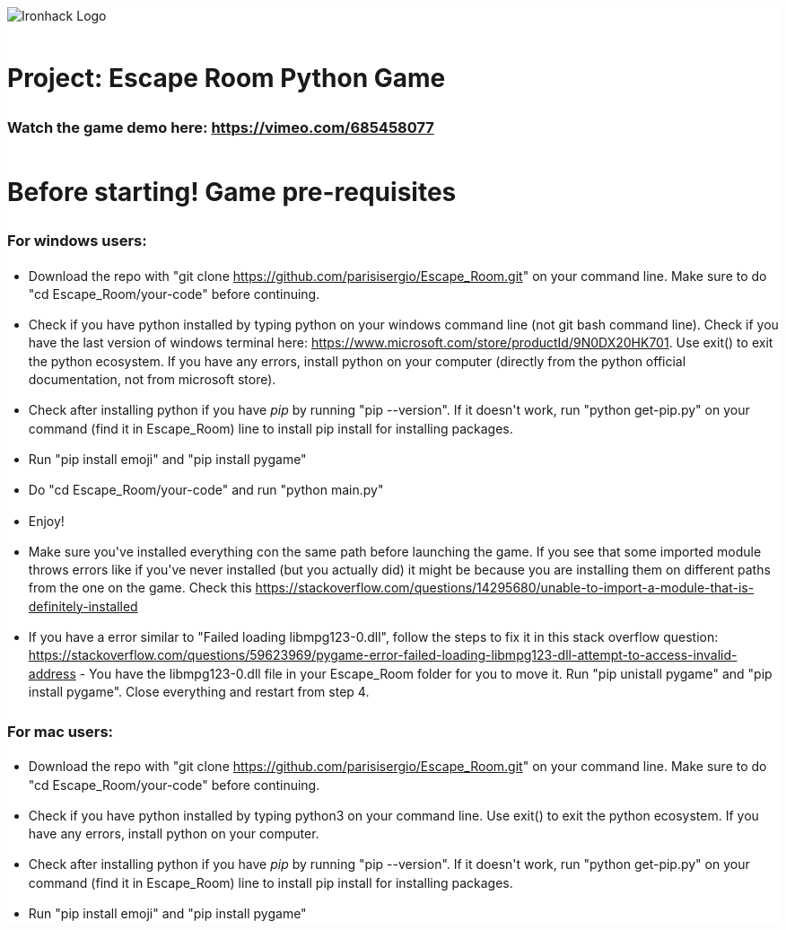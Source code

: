 <img src="https://bit.ly/2VnXWr2" alt="Ironhack Logo" width="100"/>

# Project: Escape Room Python Game

### Watch the game demo here: https://vimeo.com/685458077 

# Before starting! Game pre-requisites

### For windows users:

- Download the repo with "git clone https://github.com/parisisergio/Escape_Room.git" on your command line. Make sure to do "cd Escape_Room/your-code" before continuing.

- Check if you have python installed by typing python on your windows command line (not git bash command line). Check if you have the last version of windows terminal here: https://www.microsoft.com/store/productId/9N0DX20HK701. Use exit() to exit the python ecosystem. If you have any errors, install python on your computer (directly from the python official documentation, not from microsoft store). 

- Check after installing python if you have *pip* by running "pip --version". If it doesn't work, run "python get-pip.py" on your command (find it in Escape_Room) line to install pip install for installing packages. 

- Run "pip install emoji" and "pip install pygame"

- Do "cd Escape_Room/your-code" and run "python main.py"

- Enjoy!

- Make sure you've installed everything con the same path before launching the game. If you see that some imported module throws errors like if you've never installed (but you actually did) it might be because you are installing them on different paths from the one on the game. Check this https://stackoverflow.com/questions/14295680/unable-to-import-a-module-that-is-definitely-installed 

- If you have a error  similar to "Failed loading libmpg123-0.dll", follow the steps to fix it in this stack overflow question: https://stackoverflow.com/questions/59623969/pygame-error-failed-loading-libmpg123-dll-attempt-to-access-invalid-address - You have the libmpg123-0.dll file in your Escape_Room folder for you to move it. Run "pip unistall pygame" and "pip install pygame". Close everything and restart from step 4.

### For mac users:

- Download the repo with "git clone https://github.com/parisisergio/Escape_Room.git" on your command line. Make sure to do "cd Escape_Room/your-code" before continuing.

- Check if you have python installed by typing python3 on your command line. Use exit() to exit the python ecosystem. If you have any errors, install python on your computer.

- Check after installing python if you have *pip* by running "pip --version". If it doesn't work, run "python get-pip.py" on your command (find it in Escape_Room) line to install pip install for installing packages. 

- Run "pip install emoji" and "pip install pygame"
